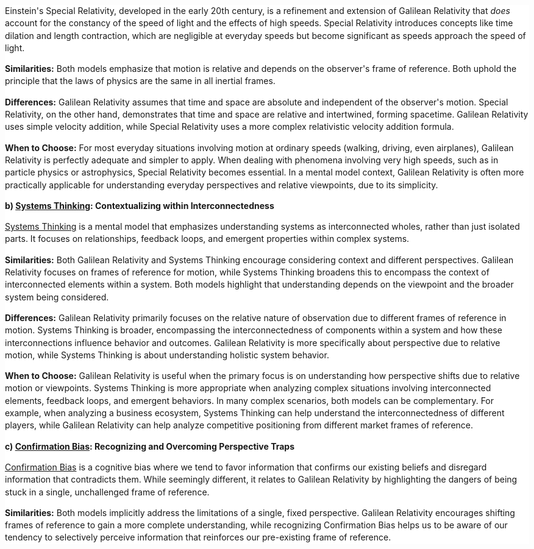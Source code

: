 Einstein's Special Relativity, developed in the early 20th century, is a refinement and extension of Galilean Relativity that *does* account for the constancy of the speed of light and the effects of high speeds.  Special Relativity introduces concepts like time dilation and length contraction, which are negligible at everyday speeds but become significant as speeds approach the speed of light.

**Similarities:** Both models emphasize that motion is relative and depends on the observer's frame of reference.  Both uphold the principle that the laws of physics are the same in all inertial frames.

**Differences:** Galilean Relativity assumes that time and space are absolute and independent of the observer's motion.  Special Relativity, on the other hand, demonstrates that time and space are relative and intertwined, forming spacetime.  Galilean Relativity uses simple velocity addition, while Special Relativity uses a more complex relativistic velocity addition formula.

**When to Choose:** For most everyday situations involving motion at ordinary speeds (walking, driving, even airplanes), Galilean Relativity is perfectly adequate and simpler to apply.  When dealing with phenomena involving very high speeds, such as in particle physics or astrophysics, Special Relativity becomes essential.  In a mental model context, Galilean Relativity is often more practically applicable for understanding everyday perspectives and relative viewpoints, due to its simplicity.

**b) [Systems Thinking](/docs/thinking-toolkit/classic-mental-models/systems-thinking): Contextualizing within Interconnectedness**

[Systems Thinking](/docs/thinking-toolkit/classic-mental-models/systems-thinking) is a mental model that emphasizes understanding systems as interconnected wholes, rather than just isolated parts.  It focuses on relationships, feedback loops, and emergent properties within complex systems.

**Similarities:** Both Galilean Relativity and Systems Thinking encourage considering context and different perspectives.  Galilean Relativity focuses on frames of reference for motion, while Systems Thinking broadens this to encompass the context of interconnected elements within a system.  Both models highlight that understanding depends on the viewpoint and the broader system being considered.

**Differences:** Galilean Relativity primarily focuses on the relative nature of observation due to different frames of reference in motion.  Systems Thinking is broader, encompassing the interconnectedness of components within a system and how these interconnections influence behavior and outcomes.  Galilean Relativity is more specifically about perspective due to relative motion, while Systems Thinking is about understanding holistic system behavior.

**When to Choose:** Galilean Relativity is useful when the primary focus is on understanding how perspective shifts due to relative motion or viewpoints. Systems Thinking is more appropriate when analyzing complex situations involving interconnected elements, feedback loops, and emergent behaviors.  In many complex scenarios, both models can be complementary.  For example, when analyzing a business ecosystem, Systems Thinking can help understand the interconnectedness of different players, while Galilean Relativity can help analyze competitive positioning from different market frames of reference.

**c) [Confirmation Bias](/docs/thinking-toolkit/classic-mental-models/confirmation-bias): Recognizing and Overcoming Perspective Traps**

[Confirmation Bias](/docs/thinking-toolkit/classic-mental-models/confirmation-bias) is a cognitive bias where we tend to favor information that confirms our existing beliefs and disregard information that contradicts them.  While seemingly different, it relates to Galilean Relativity by highlighting the dangers of being stuck in a single, unchallenged frame of reference.

**Similarities:** Both models implicitly address the limitations of a single, fixed perspective. Galilean Relativity encourages shifting frames of reference to gain a more complete understanding, while recognizing Confirmation Bias helps us to be aware of our tendency to selectively perceive information that reinforces our pre-existing frame of reference.
